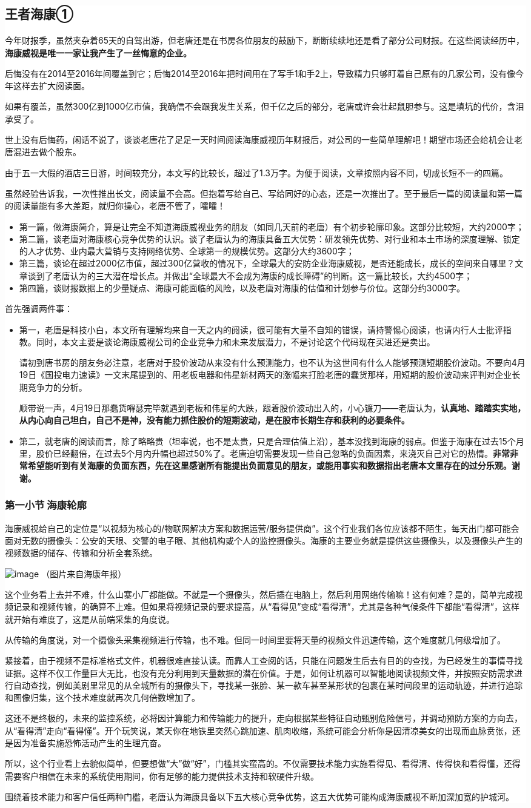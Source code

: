 ## 王者海康①
今年财报季，虽然夹杂着65天的自驾出游，但老唐还是在书房各位朋友的鼓励下，断断续续地还是看了部分公司财报。在这些阅读经历中，**海康威视是唯一一家让我产生了一丝悔意的企业。**

后悔没有在2014至2016年间覆盖到它；后悔2014至2016年把时间用在了写手1和手2上，导致精力只够盯着自己原有的几家公司，没有像今年这样去扩大阅读面。

如果有覆盖，虽然300亿到1000亿市值，我确信不会跟我发生关系，但千亿之后的部分，老唐或许会壮起鼠胆参与。这是填坑的代价，含泪承受了。

世上没有后悔药，闲话不说了，谈谈老唐花了足足一天时间阅读海康威视历年财报后，对公司的一些简单理解吧！期望市场还会给机会让老唐混进去做个股东。

由于五一大假的酒店三日游，时间较充分，本文写的比较长，超过了1.3万字。为便于阅读，文章按照内容不同，切成长短不一的四篇。

虽然经验告诉我，一次性推出长文，阅读量不会高。但抱着写给自己、写给同好的心态，还是一次推出了。至于最后一篇的阅读量和第一篇的阅读量能有多大差距，就归你操心，老唐不管了，嚯嚯！

- 第一篇，做海康简介，算是让完全不知道海康威视业务的朋友（如同几天前的老唐）有个初步轮廓印象。这部分比较短，大约2000字；
- 第二篇，谈老唐对海康核心竞争优势的认识。谈了老唐认为的海康具备五大优势：研发领先优势、对行业和本土市场的深度理解、锁定的人才优势、业内最大营销与支持网络优势、全球第一的规模优势。这部分大约3600字；
- 第三篇，谈论在超过2000亿市值，超过300亿营收的情况下，全球最大的安防企业海康威视，是否还能成长，成长的空间来自哪里？文章谈到了老唐认为的三大潜在增长点。并做出“全球最大不会成为海康的成长障碍”的判断。这一篇比较长，大约4500字；
- 第四篇，谈财报数据上的少量疑点、海康可能面临的风险，以及老唐对海康的估值和计划参与价位。这部分约3000字。

首先强调两件事：

- 第一，老唐是科技小白，本文所有理解均来自一天之内的阅读，很可能有大量不自知的错误，请持警惕心阅读，也请内行人士批评指教。同时，本文主要是谈论海康威视公司的企业竞争力和未来发展潜力，不是讨论这个代码现在买进还是卖出。

  请初到唐书房的朋友务必注意，老唐对于股价波动从来没有什么预测能力，也不认为这世间有什么人能够预测短期股价波动。不要向4月19日《国投电力速读》一文末尾提到的、用老板电器和伟星新材两天的涨幅来打脸老唐的蠢货那样，用短期的股价波动来评判对企业长期竞争力的分析。

  顺带说一声，4月19日那蠢货嘚瑟完毕就遇到老板和伟星的大跌，跟着股价波动出入的，小心镰刀——老唐认为，**认真地、踏踏实实地，从内心向自己坦白，自己不是神，没有能力抓住股价的短期波动，是在股市长期生存和获利的必要条件。**

- 第二，就老唐的阅读而言，除了略略贵（坦率说，也不是太贵，只是合理估值上沿），基本没找到海康的弱点。但鉴于海康在过去15个月里，股价已经翻倍，在过去5个月内升幅也超过50%了。老唐迫切需要发现一些自己忽略的负面因素，来浇灭自己对它的热情。**非常非常希望能听到有关海康的负面东西，先在这里感谢所有能提出负面意见的朋友，或能用事实和数据指出老唐本文里存在的过分乐观。谢谢。**

### 第一小节 海康轮廓
海康威视给自己的定位是“以视频为核心的/物联网解决方案和数据运营/服务提供商”。这个行业我们各位应该都不陌生，每天出门都可能会面对无数的摄像头：公安的天眼、交警的电子眼、其他机构或个人的监控摄像头。海康的主要业务就是提供这些摄像头，以及摄像头产生的视频数据的储存、传输和分析全套系统。

![image](https://github.com/fengyumozhu/tsf/assets/6201828/31ee80bf-2f4d-4ae9-80b4-b38b7bf44066)
（图片来自海康年报）

这个业务看上去并不难，什么山寨小厂都能做。不就是一个摄像头，然后插在电脑上，然后利用网络传输嘛！这有何难？是的，简单完成视频记录和视频传输，的确算不上难。但如果将视频记录的要求提高，从“看得见”变成“看得清”，尤其是各种气候条件下都能“看得清”，这样就开始有难度了，这是从前端采集的角度说。

从传输的角度说，对一个摄像头采集视频进行传输，也不难。但同一时间里要将天量的视频文件迅速传输，这个难度就几何级增加了。

紧接着，由于视频不是标准格式文件，机器很难直接认读。而靠人工查阅的话，只能在问题发生后去有目的的查找，为已经发生的事情寻找证据。这样不仅工作量巨大无比，也没有充分利用到天量数据的潜在价值。于是，如何让机器可以智能地阅读视频文件，并按照安防需求进行自动查找，例如美剧里常见的从全城所有的摄像头下，寻找某一张脸、某一款车甚至某形状的包裹在某时间段里的运动轨迹，并进行追踪和图像归集，这个技术难度就再次几何倍数增加了。

这还不是终极的，未来的监控系统，必将因计算能力和传输能力的提升，走向根据某些特征自动甄别危险信号，并调动预防方案的方向去，从“看得清”走向“看得懂”。开个玩笑说，某天你在地铁里突然心跳加速、肌肉收缩，系统可能会分析你是因清凉美女的出现而血脉贲张，还是因为准备实施恐怖活动产生的生理亢奋。

所以，这个行业看上去貌似简单，但要想做“大”做“好”，门槛其实蛮高的。不仅需要技术能力实施看得见、看得清、传得快和看得懂，还得需要客户相信在未来的系统使用期间，你有足够的能力提供技术支持和软硬件升级。

围绕着技术能力和客户信任两种门槛，老唐认为海康具备以下五大核心竞争优势，这五大优势可能构成海康威视不断加深加宽的护城河。
